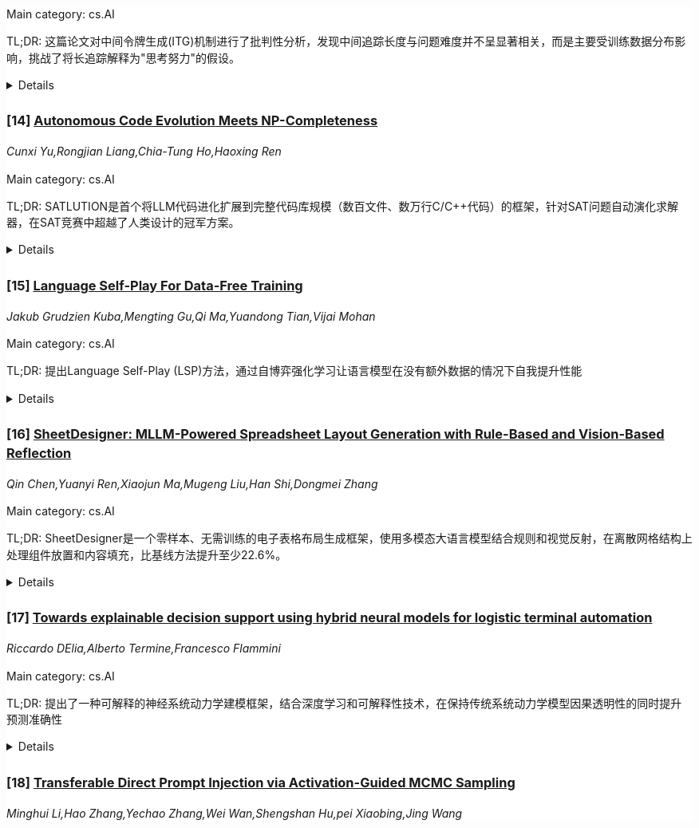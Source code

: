Main category: cs.AI

TL;DR: 这篇论文对中间令牌生成(ITG)机制进行了批判性分析，发现中间追踪长度与问题难度并不呈显著相关，而是主要受训练数据分布影响，挑战了将长追踪解释为"思考努力"的假设。


<details><summary>Details</summary></details>


### [14] [Autonomous Code Evolution Meets NP-Completeness](https://arxiv.org/abs/2509.07367)
*Cunxi Yu,Rongjian Liang,Chia-Tung Ho,Haoxing Ren*

Main category: cs.AI

TL;DR: SATLUTION是首个将LLM代码进化扩展到完整代码库规模（数百文件、数万行C/C++代码）的框架，针对SAT问题自动演化求解器，在SAT竞赛中超越了人类设计的冠军方案。


<details><summary>Details</summary></details>


### [15] [Language Self-Play For Data-Free Training](https://arxiv.org/abs/2509.07414)
*Jakub Grudzien Kuba,Mengting Gu,Qi Ma,Yuandong Tian,Vijai Mohan*

Main category: cs.AI

TL;DR: 提出Language Self-Play (LSP)方法，通过自博弈强化学习让语言模型在没有额外数据的情况下自我提升性能


<details><summary>Details</summary></details>


### [16] [SheetDesigner: MLLM-Powered Spreadsheet Layout Generation with Rule-Based and Vision-Based Reflection](https://arxiv.org/abs/2509.07473)
*Qin Chen,Yuanyi Ren,Xiaojun Ma,Mugeng Liu,Han Shi,Dongmei Zhang*

Main category: cs.AI

TL;DR: SheetDesigner是一个零样本、无需训练的电子表格布局生成框架，使用多模态大语言模型结合规则和视觉反射，在离散网格结构上处理组件放置和内容填充，比基线方法提升至少22.6%。


<details><summary>Details</summary></details>


### [17] [Towards explainable decision support using hybrid neural models for logistic terminal automation](https://arxiv.org/abs/2509.07577)
*Riccardo DElia,Alberto Termine,Francesco Flammini*

Main category: cs.AI

TL;DR: 提出了一种可解释的神经系统动力学建模框架，结合深度学习和可解释性技术，在保持传统系统动力学模型因果透明性的同时提升预测准确性


<details><summary>Details</summary></details>


### [18] [Transferable Direct Prompt Injection via Activation-Guided MCMC Sampling](https://arxiv.org/abs/2509.07617)
*Minghui Li,Hao Zhang,Yechao Zhang,Wei Wan,Shengshan Hu,pei Xiaobing,Jing Wang*
